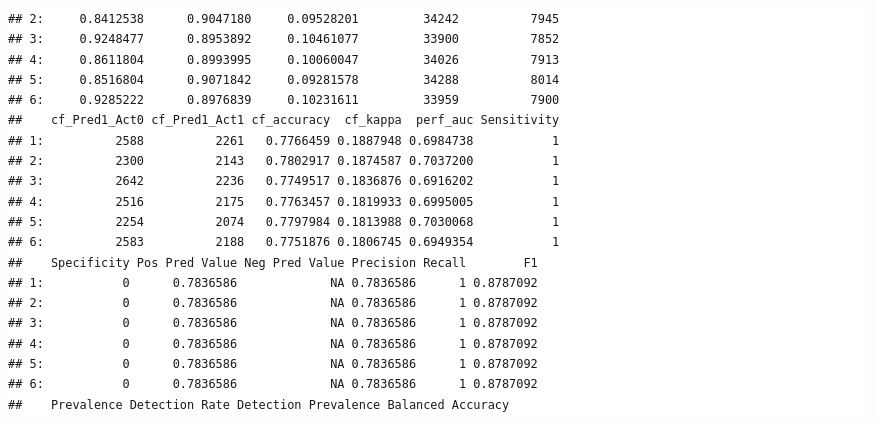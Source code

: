     ## 2:     0.8412538      0.9047180     0.09528201         34242          7945
    ## 3:     0.9248477      0.8953892     0.10461077         33900          7852
    ## 4:     0.8611804      0.8993995     0.10060047         34026          7913
    ## 5:     0.8516804      0.9071842     0.09281578         34288          8014
    ## 6:     0.9285222      0.8976839     0.10231611         33959          7900
    ##    cf_Pred1_Act0 cf_Pred1_Act1 cf_accuracy  cf_kappa  perf_auc Sensitivity
    ## 1:          2588          2261   0.7766459 0.1887948 0.6984738           1
    ## 2:          2300          2143   0.7802917 0.1874587 0.7037200           1
    ## 3:          2642          2236   0.7749517 0.1836876 0.6916202           1
    ## 4:          2516          2175   0.7763457 0.1819933 0.6995005           1
    ## 5:          2254          2074   0.7797984 0.1813988 0.7030068           1
    ## 6:          2583          2188   0.7751876 0.1806745 0.6949354           1
    ##    Specificity Pos Pred Value Neg Pred Value Precision Recall        F1
    ## 1:           0      0.7836586             NA 0.7836586      1 0.8787092
    ## 2:           0      0.7836586             NA 0.7836586      1 0.8787092
    ## 3:           0      0.7836586             NA 0.7836586      1 0.8787092
    ## 4:           0      0.7836586             NA 0.7836586      1 0.8787092
    ## 5:           0      0.7836586             NA 0.7836586      1 0.8787092
    ## 6:           0      0.7836586             NA 0.7836586      1 0.8787092
    ##    Prevalence Detection Rate Detection Prevalence Balanced Accuracy